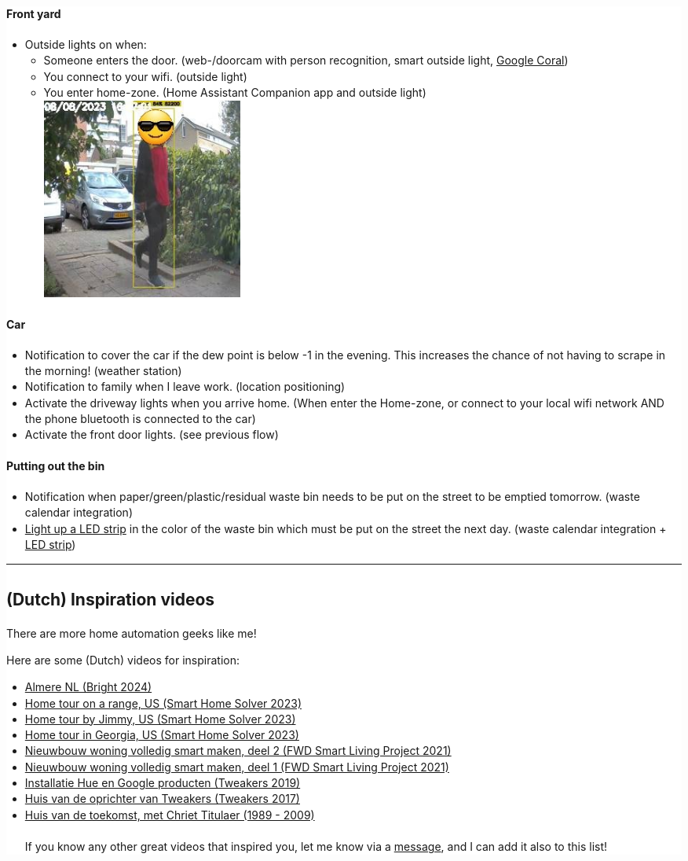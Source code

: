 #### Front yard
* Outside lights on when:
  * Someone enters the door. (web-/doorcam with person recognition, smart outside light, [Google Coral](../buy/smart_home_best_buy_tips#google-coral-usb))
  * You connect to your wifi. (outside light)
  * You enter home-zone. (Home Assistant Companion app and outside light)
    <br><img src="images/person_detected.jpg" alt="person detected" height="250px" />

#### Car
* Notification to cover the car if the dew point is below -1 in the evening. This increases the chance of not having to scrape in the morning! (weather station)
* Notification to family when I leave work. (location positioning)
* Activate the driveway lights when you arrive home. (When enter the Home-zone, or connect to your local wifi network AND the phone bluetooth is connected to the car)
* Activate the front door lights. (see previous flow)

#### Putting out the bin
* Notification when paper/green/plastic/residual waste bin needs to be put on the street to be emptied tomorrow. (waste calendar integration)
* [Light up a LED strip](../projects/bin_day_led_strip_reminder) in the color of the waste bin which must be put on the street the next day. (waste calendar integration + [LED strip](../buy/smart_home_best_buy_tips#led-strip))

---

## (Dutch) Inspiration videos
There are more home automation geeks like me!

Here are some (Dutch) videos for inspiration:
* [Almere NL (Bright 2024)](https://youtu.be/Q2C1SlfPhKE?si=od3TQVtwhskp71oA)
* [Home tour on a range, US (Smart Home Solver 2023)](https://www.youtube.com/ZYGYG8tDaDY)
* [Home tour by Jimmy, US (Smart Home Solver 2023)](https://youtu.be/bzHdg0RLO1I?si=UwcUB_B8I0oOaBjV)
* [Home tour in Georgia, US (Smart Home Solver 2023)](https://www.youtube.com/watch?v=FkfCoRJZlHA&list=PLERasyubmasVHFLS0ZR4vdg3PVC09hE99&index=4&pp=iAQB)
* [Nieuwbouw woning volledig smart maken, deel 2 (FWD Smart Living Project 2021)](https://www.youtube.com/watch?v=W5c6haXNsic)
* [Nieuwbouw woning volledig smart maken, deel 1 (FWD Smart Living Project 2021)](https://youtu.be/Ff3z3aZfUco?si=c4Hvh6VvqGdYnDpp)
* [Installatie Hue en Google producten (Tweakers 2019)](https://www.youtube.com/watch?v=zqvJerYvlwg)
* [Huis van de oprichter van Tweakers (Tweakers 2017)](https://youtu.be/fWcDT4JISn8?si=C6t0YEN1aYmTF_lu)
* [Huis van de toekomst, met Chriet Titulaer (1989 - 2009)](https://youtu.be/dEsndb8cSn0?si=RisW8OXpGpq5MyYZ)
<br><br>
If you know any other great videos that inspired you, let me know via a <a href="#remarks-or-suggestions">message</a>, and I can add it also to this list!